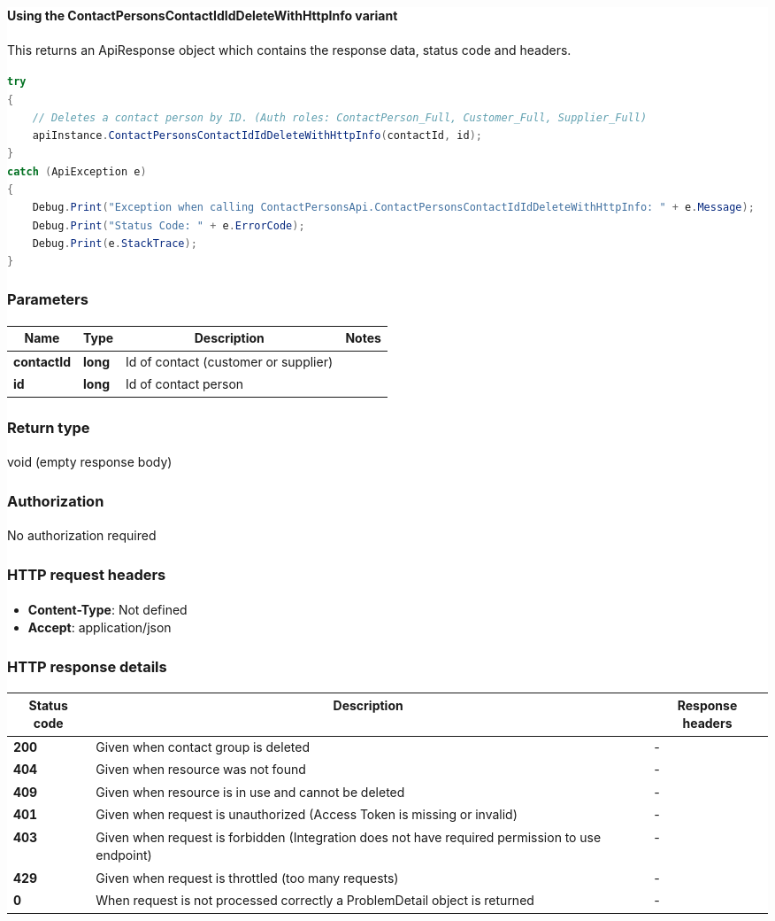 #### Using the ContactPersonsContactIdIdDeleteWithHttpInfo variant
This returns an ApiResponse object which contains the response data, status code and headers.

```csharp
try
{
    // Deletes a contact person by ID. (Auth roles: ContactPerson_Full, Customer_Full, Supplier_Full)
    apiInstance.ContactPersonsContactIdIdDeleteWithHttpInfo(contactId, id);
}
catch (ApiException e)
{
    Debug.Print("Exception when calling ContactPersonsApi.ContactPersonsContactIdIdDeleteWithHttpInfo: " + e.Message);
    Debug.Print("Status Code: " + e.ErrorCode);
    Debug.Print(e.StackTrace);
}
```

### Parameters

| Name | Type | Description | Notes |
|------|------|-------------|-------|
| **contactId** | **long** | Id of contact (customer or supplier) |  |
| **id** | **long** | Id of contact person |  |

### Return type

void (empty response body)

### Authorization

No authorization required

### HTTP request headers

 - **Content-Type**: Not defined
 - **Accept**: application/json


### HTTP response details
| Status code | Description | Response headers |
|-------------|-------------|------------------|
| **200** | Given when contact group is deleted |  -  |
| **404** | Given when resource was not found |  -  |
| **409** | Given when resource is in use and cannot be deleted |  -  |
| **401** | Given when request is unauthorized (Access Token is missing or invalid) |  -  |
| **403** | Given when request is forbidden (Integration does not have required permission to use endpoint) |  -  |
| **429** | Given when request is throttled (too many requests) |  -  |
| **0** | When request is not processed correctly a ProblemDetail object is returned |  -  |

